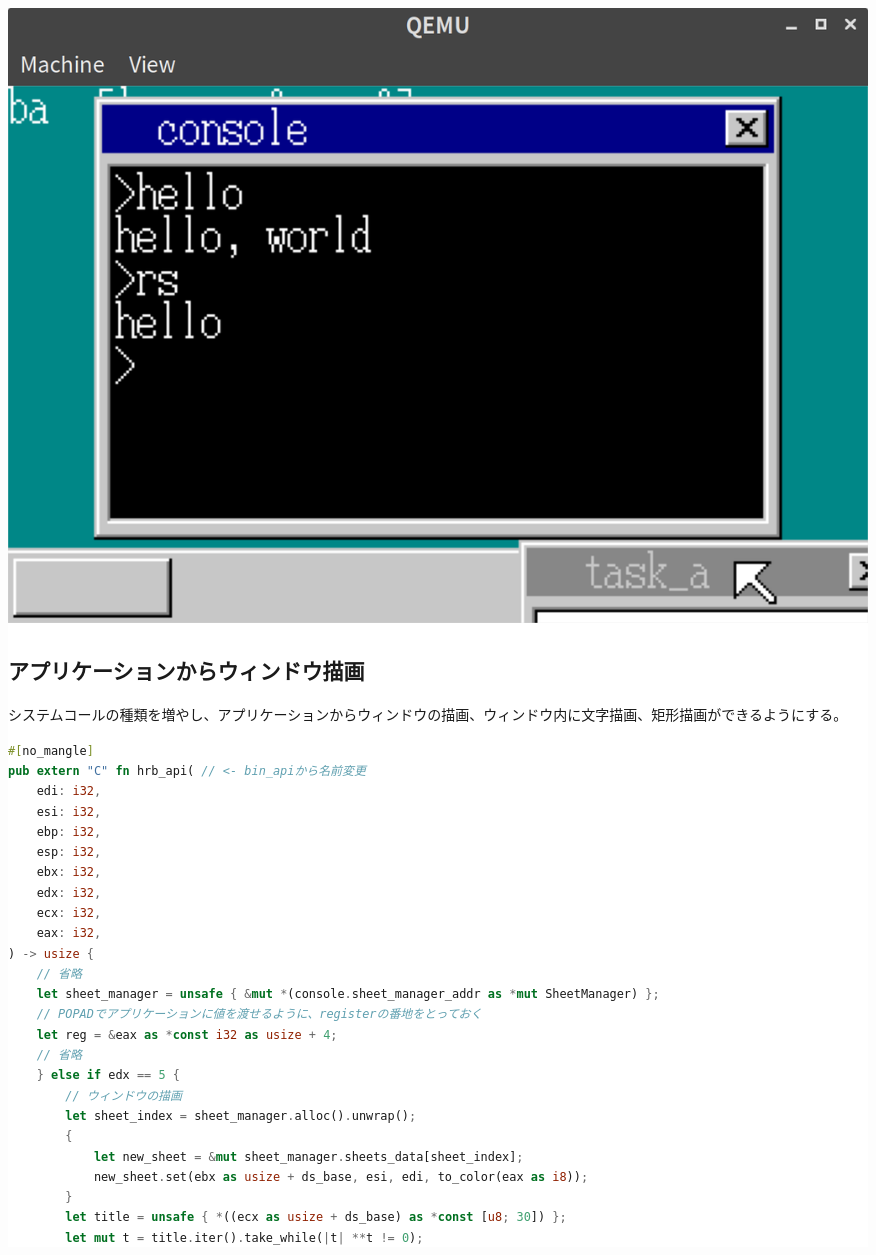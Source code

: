 <img src="/images/20190801/put_string.png" class="blog-img img-responsive" alt="Rustアプリケーションでの文字列表示" title="Rustアプリケーションでの文字列表示"/>  


## アプリケーションからウィンドウ描画

システムコールの種類を増やし、アプリケーションからウィンドウの描画、ウィンドウ内に文字描画、矩形描画ができるようにする。

```rust
#[no_mangle]
pub extern "C" fn hrb_api( // <- bin_apiから名前変更
    edi: i32,
    esi: i32,
    ebp: i32,
    esp: i32,
    ebx: i32,
    edx: i32,
    ecx: i32,
    eax: i32,
) -> usize {
    // 省略
    let sheet_manager = unsafe { &mut *(console.sheet_manager_addr as *mut SheetManager) };
    // POPADでアプリケーションに値を渡せるように、registerの番地をとっておく
    let reg = &eax as *const i32 as usize + 4;
    // 省略
    } else if edx == 5 {
        // ウィンドウの描画
        let sheet_index = sheet_manager.alloc().unwrap();
        {
            let new_sheet = &mut sheet_manager.sheets_data[sheet_index];
            new_sheet.set(ebx as usize + ds_base, esi, edi, to_color(eax as i8));
        }
        let title = unsafe { *((ecx as usize + ds_base) as *const [u8; 30]) };
        let mut t = title.iter().take_while(|t| **t != 0);
```